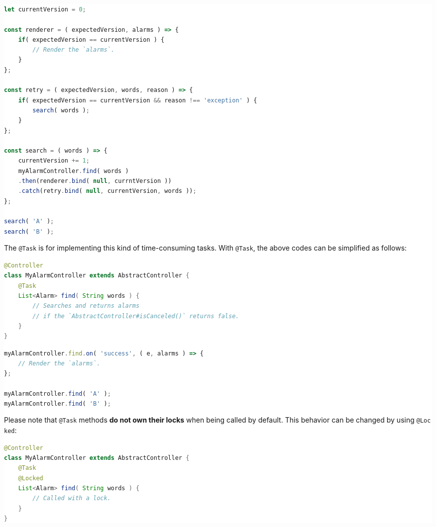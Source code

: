 ```javascript
let currentVersion = 0;

const renderer = ( expectedVersion, alarms ) => {
	if( expectedVersion == currentVersion ) {
		// Render the `alarms`.
	}
};

const retry = ( expectedVersion, words, reason ) => {
	if( expectedVersion == currentVersion && reason !== 'exception' ) {
		search( words );
	}
};

const search = ( words ) => {
	currentVersion += 1;
	myAlarmController.find( words )
	.then(renderer.bind( null, currntVersion ))
	.catch(retry.bind( null, currentVersion, words ));
};

search( 'A' );
search( 'B' );
```

The `@Task` is for implementing this kind of time-consuming tasks.
With `@Task`, the above codes can be simplified as follows:

```java
@Controller
class MyAlarmController extends AbstractController {
	@Task
	List<Alarm> find( String words ) {
		// Searches and returns alarms
		// if the `AbstractController#isCanceled()` returns false.
	}
}
```

```javascript
myAlarmController.find.on( 'success', ( e, alarms ) => {
	// Render the `alarms`.
};

myAlarmController.find( 'A' );
myAlarmController.find( 'B' );
```

Please note that `@Task` methods **do not own their locks** when being called by default.
This behavior can be changed by using `@Locked`:

```java
@Controller
class MyAlarmController extends AbstractController {
	@Task
	@Locked
	List<Alarm> find( String words ) {
		// Called with a lock.
	}
}
```
